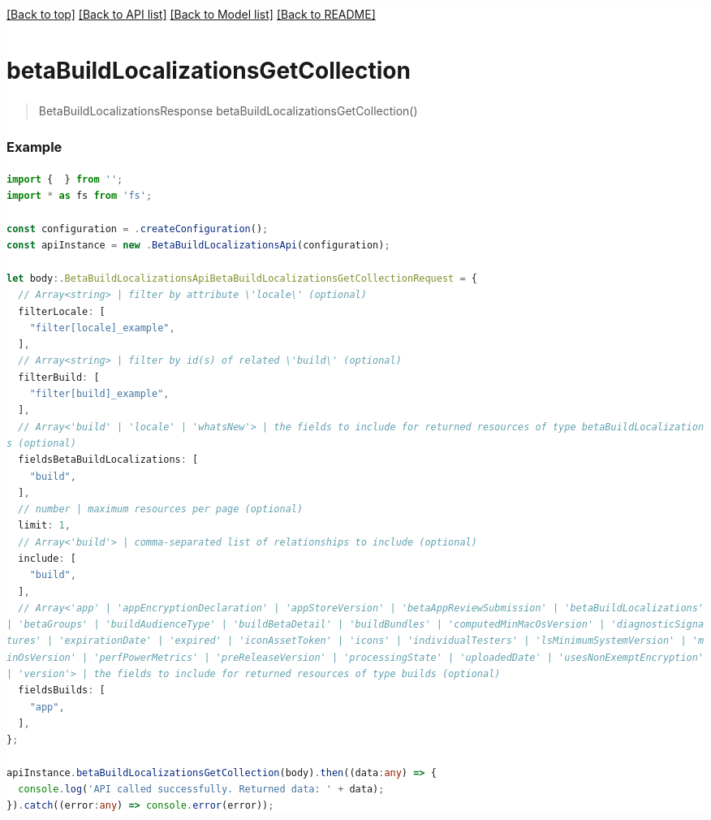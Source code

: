 [[Back to top]](#) [[Back to API list]](README.md#documentation-for-api-endpoints) [[Back to Model list]](README.md#documentation-for-models) [[Back to README]](README.md)

# **betaBuildLocalizationsGetCollection**
> BetaBuildLocalizationsResponse betaBuildLocalizationsGetCollection()


### Example


```typescript
import {  } from '';
import * as fs from 'fs';

const configuration = .createConfiguration();
const apiInstance = new .BetaBuildLocalizationsApi(configuration);

let body:.BetaBuildLocalizationsApiBetaBuildLocalizationsGetCollectionRequest = {
  // Array<string> | filter by attribute \'locale\' (optional)
  filterLocale: [
    "filter[locale]_example",
  ],
  // Array<string> | filter by id(s) of related \'build\' (optional)
  filterBuild: [
    "filter[build]_example",
  ],
  // Array<'build' | 'locale' | 'whatsNew'> | the fields to include for returned resources of type betaBuildLocalizations (optional)
  fieldsBetaBuildLocalizations: [
    "build",
  ],
  // number | maximum resources per page (optional)
  limit: 1,
  // Array<'build'> | comma-separated list of relationships to include (optional)
  include: [
    "build",
  ],
  // Array<'app' | 'appEncryptionDeclaration' | 'appStoreVersion' | 'betaAppReviewSubmission' | 'betaBuildLocalizations' | 'betaGroups' | 'buildAudienceType' | 'buildBetaDetail' | 'buildBundles' | 'computedMinMacOsVersion' | 'diagnosticSignatures' | 'expirationDate' | 'expired' | 'iconAssetToken' | 'icons' | 'individualTesters' | 'lsMinimumSystemVersion' | 'minOsVersion' | 'perfPowerMetrics' | 'preReleaseVersion' | 'processingState' | 'uploadedDate' | 'usesNonExemptEncryption' | 'version'> | the fields to include for returned resources of type builds (optional)
  fieldsBuilds: [
    "app",
  ],
};

apiInstance.betaBuildLocalizationsGetCollection(body).then((data:any) => {
  console.log('API called successfully. Returned data: ' + data);
}).catch((error:any) => console.error(error));
```
